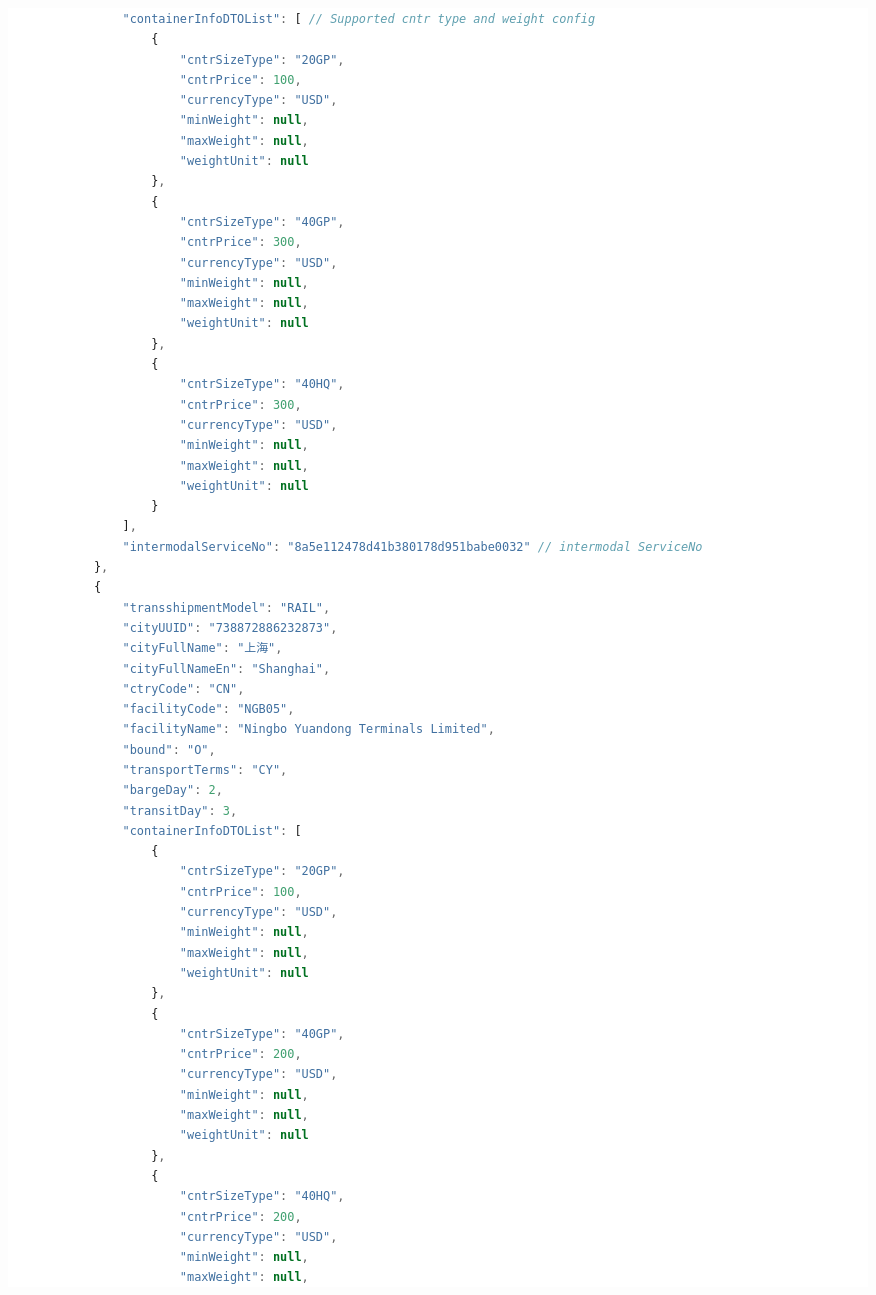 ```javascript
                "containerInfoDTOList": [ // Supported cntr type and weight config
                    {
                        "cntrSizeType": "20GP",
                        "cntrPrice": 100,
                        "currencyType": "USD",
                        "minWeight": null,
                        "maxWeight": null,
                        "weightUnit": null
                    },
                    {
                        "cntrSizeType": "40GP",
                        "cntrPrice": 300,
                        "currencyType": "USD",
                        "minWeight": null,
                        "maxWeight": null,
                        "weightUnit": null
                    },
                    {
                        "cntrSizeType": "40HQ",
                        "cntrPrice": 300,
                        "currencyType": "USD",
                        "minWeight": null,
                        "maxWeight": null,
                        "weightUnit": null
                    }
                ],
                "intermodalServiceNo": "8a5e112478d41b380178d951babe0032" // intermodal ServiceNo
            },
            {
                "transshipmentModel": "RAIL",
                "cityUUID": "738872886232873",
                "cityFullName": "上海",
                "cityFullNameEn": "Shanghai",
                "ctryCode": "CN",
                "facilityCode": "NGB05",
                "facilityName": "Ningbo Yuandong Terminals Limited",
                "bound": "O",
                "transportTerms": "CY",
                "bargeDay": 2,
                "transitDay": 3,
                "containerInfoDTOList": [
                    {
                        "cntrSizeType": "20GP",
                        "cntrPrice": 100,
                        "currencyType": "USD",
                        "minWeight": null,
                        "maxWeight": null,
                        "weightUnit": null
                    },
                    {
                        "cntrSizeType": "40GP",
                        "cntrPrice": 200,
                        "currencyType": "USD",
                        "minWeight": null,
                        "maxWeight": null,
                        "weightUnit": null
                    },
                    {
                        "cntrSizeType": "40HQ",
                        "cntrPrice": 200,
                        "currencyType": "USD",
                        "minWeight": null,
                        "maxWeight": null,
```